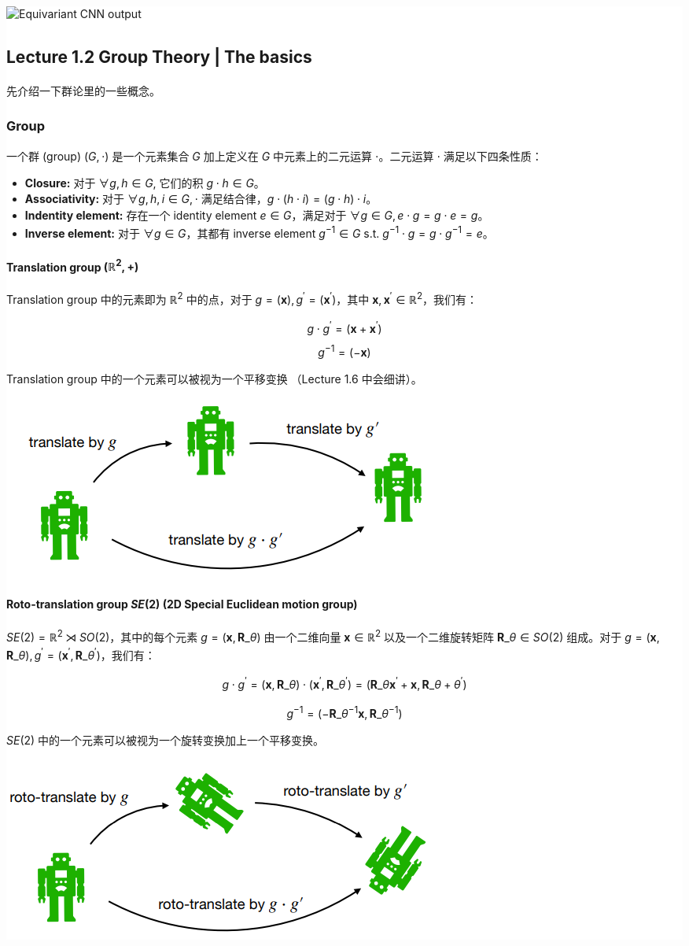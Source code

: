 ![Equivariant CNN output](vectorfield.gif)

## Lecture 1.2 Group Theory | The basics

先介绍一下群论里的一些概念。

### Group

一个群 (group) $(G, \cdot)$ 是一个元素集合 $G$ 加上定义在 $G$ 中元素上的二元运算 $\cdot$。二元运算 $\cdot$ 满足以下四条性质：
- **Closure:** 对于 $\forall g, h \in G$, 它们的积 $g\cdot h\in G$。
- **Associativity:** 对于 $\forall g,h,i \in G, \cdot$ 满足结合律，$g\cdot (h\cdot i)=(g\cdot h)\cdot i$。
- **Indentity element:** 存在一个 identity element $e\in G$，满足对于 $\forall g\in G, e\cdot g=g\cdot e=g$。
- **Inverse element:** 对于 $\forall g\in G$，其都有 inverse element $g^{-1}\in G$ s.t. $g^{-1}\cdot g=g \cdot g^{-1}=e$。

#### Translation group $(\mathbb{R}^2, +)$

Translation group 中的元素即为 $\mathbb{R}^2$ 中的点，对于 $g=(\mathbf{x}), g^{\prime}=(\mathbf{x}^{\prime})$，其中 $\mathbf{x},\mathbf{x}^{\prime}\in \mathbb{R}^2$，我们有：

$$g\cdot g^{\prime}=(\mathbf{x}+\mathbf{x}^{\prime})$$
$$g^{-1}=(-\mathbf{x})$$

Translation group 中的一个元素可以被视为一个平移变换 （Lecture 1.6 中会细讲）。

![translation group](translation_group.png)

#### Roto-translation group $SE(2)$ (2D Special Euclidean motion group)

$SE(2)=\mathbb{R}^2\rtimes SO(2)$，其中的每个元素 $g=(\mathbf{x}, \mathbf{R}\_{\theta} )$ 由一个二维向量 $\mathbf{x}\in \mathbb{R}^2$ 以及一个二维旋转矩阵 $\mathbf{R}\_{\theta} \in SO(2)$ 组成。对于 $g=(\mathbf{x}, \mathbf{R}\_{\theta}) , g^{\prime}=(\mathbf{x}^{\prime}, \mathbf{R}\_{\theta^{\prime}} )$，我们有：

$$g\cdot g^{\prime}=(\mathbf{x}, \mathbf{R}\_{\theta}) \cdot (\mathbf{x}^{\prime}, \mathbf{R}\_{\theta^{\prime}})=(\mathbf{R}\_{\theta}\mathbf{x}^{\prime}+\mathbf{x}, \mathbf{R}\_{\theta+\theta^{\prime}} )$$

$$g^{-1}=(-\mathbf{R}\_{\theta}^{-1} \mathbf{x}, \mathbf{R}\_{\theta}^{-1} )$$

$SE(2)$ 中的一个元素可以被视为一个旋转变换加上一个平移变换。

![SE(2) group](SE(2).png)
